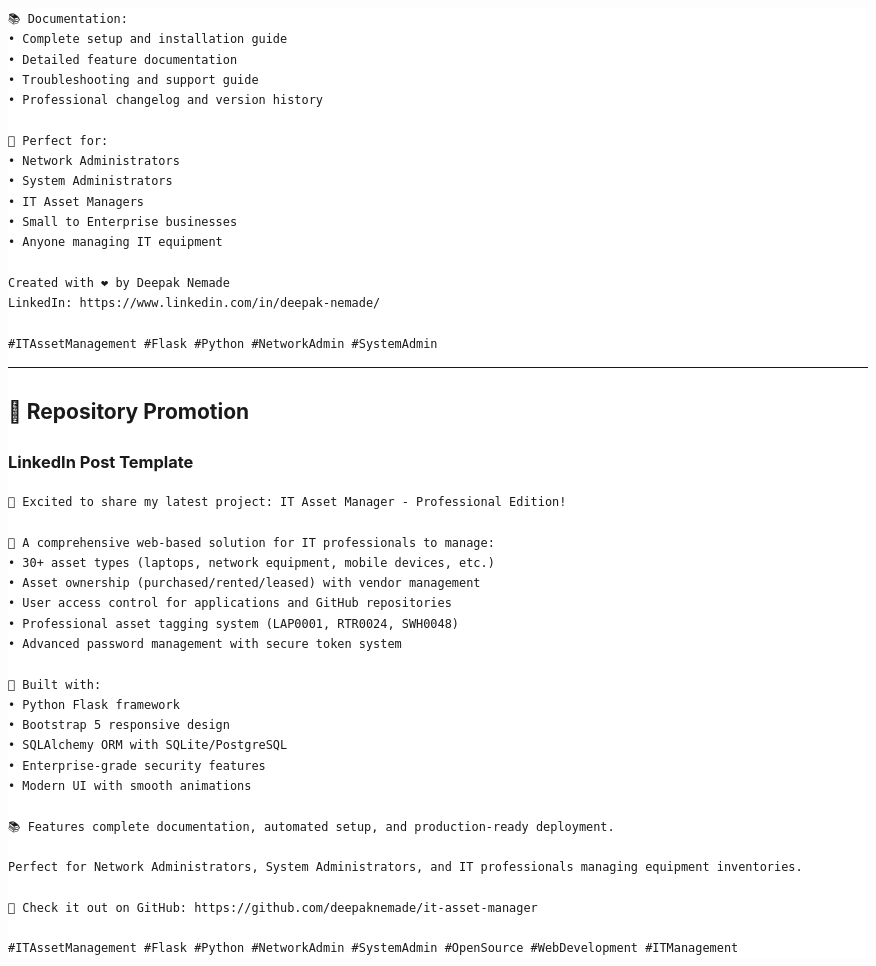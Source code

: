 ```
📚 Documentation:
• Complete setup and installation guide
• Detailed feature documentation
• Troubleshooting and support guide
• Professional changelog and version history

🎯 Perfect for:
• Network Administrators
• System Administrators
• IT Asset Managers
• Small to Enterprise businesses
• Anyone managing IT equipment

Created with ❤️ by Deepak Nemade
LinkedIn: https://www.linkedin.com/in/deepak-nemade/

#ITAssetManagement #Flask #Python #NetworkAdmin #SystemAdmin
```

---

## 🌟 **Repository Promotion**

### **LinkedIn Post Template**
```
🚀 Excited to share my latest project: IT Asset Manager - Professional Edition!

🏢 A comprehensive web-based solution for IT professionals to manage:
• 30+ asset types (laptops, network equipment, mobile devices, etc.)
• Asset ownership (purchased/rented/leased) with vendor management
• User access control for applications and GitHub repositories
• Professional asset tagging system (LAP0001, RTR0024, SWH0048)
• Advanced password management with secure token system

🔧 Built with:
• Python Flask framework
• Bootstrap 5 responsive design
• SQLAlchemy ORM with SQLite/PostgreSQL
• Enterprise-grade security features
• Modern UI with smooth animations

📚 Features complete documentation, automated setup, and production-ready deployment.

Perfect for Network Administrators, System Administrators, and IT professionals managing equipment inventories.

🔗 Check it out on GitHub: https://github.com/deepaknemade/it-asset-manager

#ITAssetManagement #Flask #Python #NetworkAdmin #SystemAdmin #OpenSource #WebDevelopment #ITManagement
```
